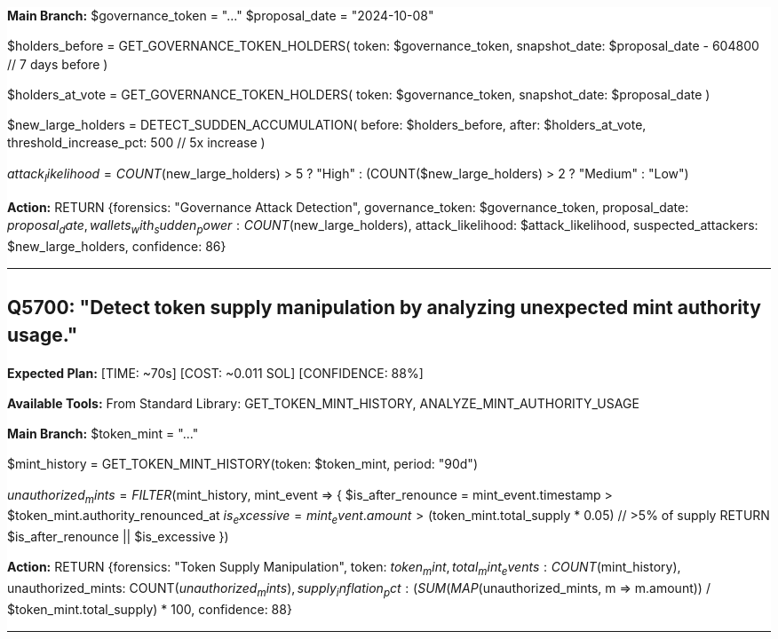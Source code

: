**Main Branch:**
$governance_token = "..."
$proposal_date = "2024-10-08"

$holders_before = GET_GOVERNANCE_TOKEN_HOLDERS(
  token: $governance_token,
  snapshot_date: $proposal_date - 604800 // 7 days before
)

$holders_at_vote = GET_GOVERNANCE_TOKEN_HOLDERS(
  token: $governance_token,
  snapshot_date: $proposal_date
)

$new_large_holders = DETECT_SUDDEN_ACCUMULATION(
  before: $holders_before,
  after: $holders_at_vote,
  threshold_increase_pct: 500 // 5x increase
)

$attack_likelihood = COUNT($new_large_holders) > 5 ? "High" : (COUNT($new_large_holders) > 2 ? "Medium" : "Low")

**Action:**
RETURN {forensics: "Governance Attack Detection", governance_token: $governance_token, proposal_date: $proposal_date, wallets_with_sudden_power: COUNT($new_large_holders), attack_likelihood: $attack_likelihood, suspected_attackers: $new_large_holders, confidence: 86}

---

## Q5700: "Detect token supply manipulation by analyzing unexpected mint authority usage."

**Expected Plan:**
[TIME: ~70s] [COST: ~0.011 SOL] [CONFIDENCE: 88%]

**Available Tools:**
From Standard Library: GET_TOKEN_MINT_HISTORY, ANALYZE_MINT_AUTHORITY_USAGE

**Main Branch:**
$token_mint = "..."

$mint_history = GET_TOKEN_MINT_HISTORY(token: $token_mint, period: "90d")

$unauthorized_mints = FILTER($mint_history, mint_event => {
  $is_after_renounce = mint_event.timestamp > $token_mint.authority_renounced_at
  $is_excessive = mint_event.amount > ($token_mint.total_supply * 0.05) // >5% of supply
  RETURN $is_after_renounce || $is_excessive
})

**Action:**
RETURN {forensics: "Token Supply Manipulation", token: $token_mint, total_mint_events: COUNT($mint_history), unauthorized_mints: COUNT($unauthorized_mints), supply_inflation_pct: (SUM(MAP($unauthorized_mints, m => m.amount)) / $token_mint.total_supply) * 100, confidence: 88}

---
